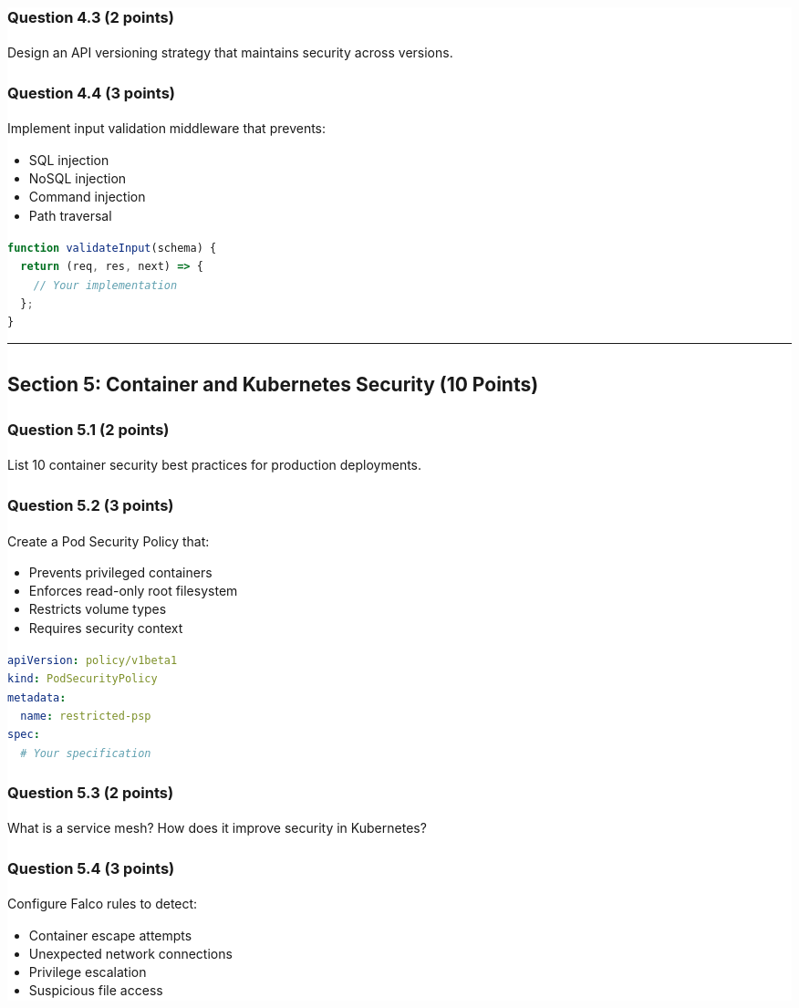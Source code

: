 ### Question 4.3 (2 points)
Design an API versioning strategy that maintains security across versions.

### Question 4.4 (3 points)
Implement input validation middleware that prevents:
- SQL injection
- NoSQL injection
- Command injection
- Path traversal

```javascript
function validateInput(schema) {
  return (req, res, next) => {
    // Your implementation
  };
}
```

---

## Section 5: Container and Kubernetes Security (10 Points)

### Question 5.1 (2 points)
List 10 container security best practices for production deployments.

### Question 5.2 (3 points)
Create a Pod Security Policy that:
- Prevents privileged containers
- Enforces read-only root filesystem
- Restricts volume types
- Requires security context

```yaml
apiVersion: policy/v1beta1
kind: PodSecurityPolicy
metadata:
  name: restricted-psp
spec:
  # Your specification
```

### Question 5.3 (2 points)
What is a service mesh? How does it improve security in Kubernetes?

### Question 5.4 (3 points)
Configure Falco rules to detect:
- Container escape attempts
- Unexpected network connections
- Privilege escalation
- Suspicious file access
